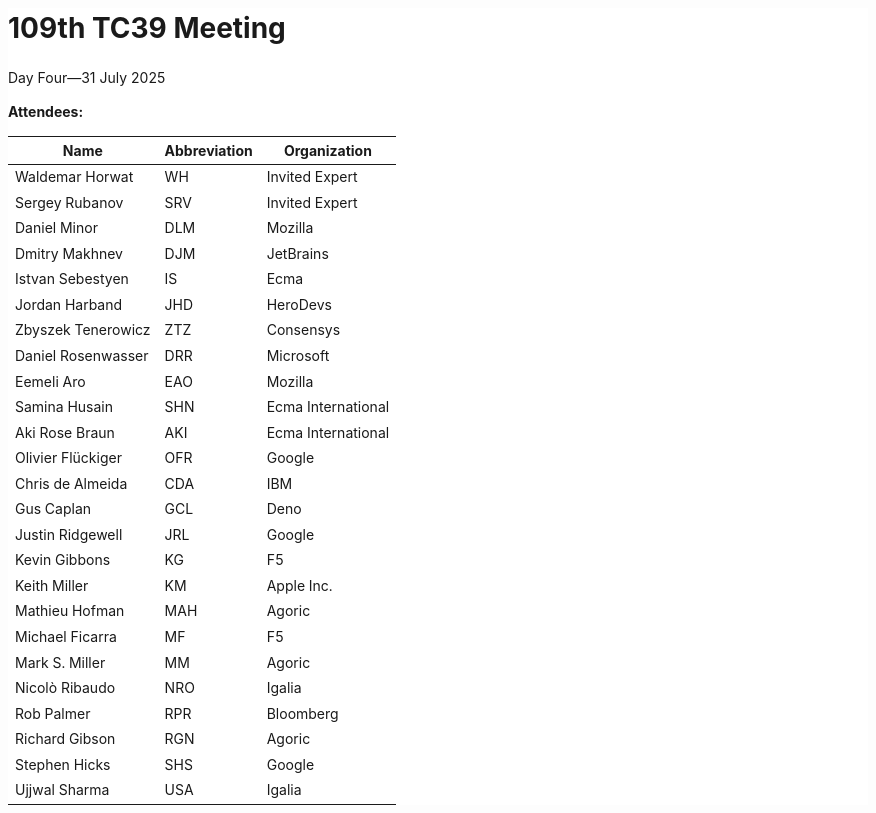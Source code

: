 # 109th TC39 Meeting

Day Four—31 July 2025

**Attendees:**

| Name               | Abbreviation | Organization       |
|--------------------|--------------|--------------------|
| Waldemar Horwat    | WH           | Invited Expert     |
| Sergey Rubanov     | SRV          | Invited Expert     |
| Daniel Minor       | DLM          | Mozilla            |
| Dmitry Makhnev     | DJM          | JetBrains          |
| Istvan Sebestyen   | IS           | Ecma               |
| Jordan Harband     | JHD          | HeroDevs           |
| Zbyszek Tenerowicz | ZTZ          | Consensys          |
| Daniel Rosenwasser | DRR          | Microsoft          |
| Eemeli Aro         | EAO          | Mozilla            |
| Samina Husain      | SHN          | Ecma International |
| Aki Rose Braun     | AKI          | Ecma International |
| Olivier Flückiger  | OFR          | Google             |
| Chris de Almeida   | CDA          | IBM                |
| Gus Caplan         | GCL          | Deno               |
| Justin Ridgewell   | JRL          | Google             |
| Kevin Gibbons      | KG           | F5                 |
| Keith Miller       | KM           | Apple Inc.         |
| Mathieu Hofman     | MAH          | Agoric             |
| Michael Ficarra    | MF           | F5                 |
| Mark S. Miller     | MM           | Agoric             |
| Nicolò Ribaudo     | NRO          | Igalia             |
| Rob Palmer         | RPR          | Bloomberg          |
| Richard Gibson     | RGN          | Agoric             |
| Stephen Hicks      | SHS          | Google             |
| Ujjwal Sharma      | USA          | Igalia             |
